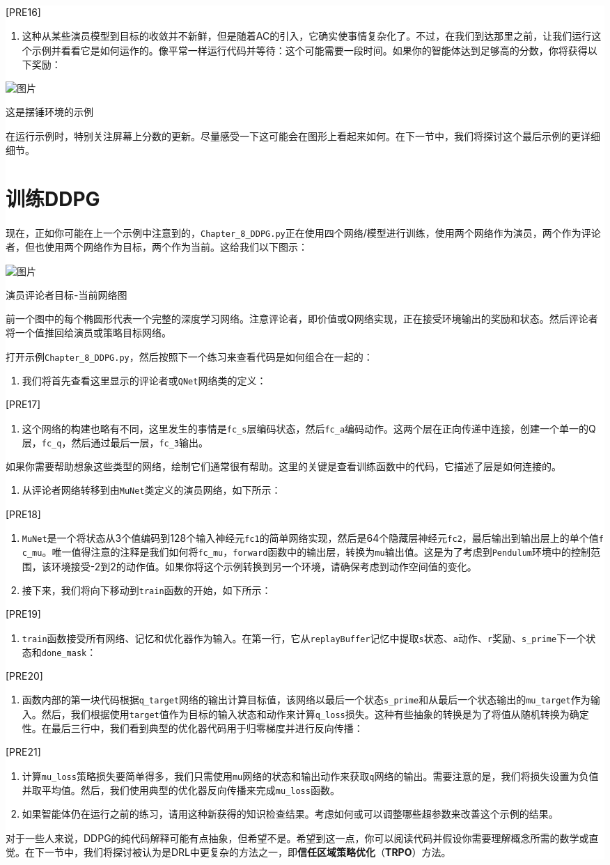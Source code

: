 [PRE16]

1.  这种从某些演员模型到目标的收敛并不新鲜，但是随着AC的引入，它确实使事情复杂化了。不过，在我们到达那里之前，让我们运行这个示例并看看它是如何运作的。像平常一样运行代码并等待：这个可能需要一段时间。如果你的智能体达到足够高的分数，你将获得以下奖励：

![图片](img/cf2ad031-a0b2-411c-94fc-929479f40949.png)

这是摆锤环境的示例

在运行示例时，特别关注屏幕上分数的更新。尽量感受一下这可能会在图形上看起来如何。在下一节中，我们将探讨这个最后示例的更详细细节。

# 训练DDPG

现在，正如你可能在上一个示例中注意到的，`Chapter_8_DDPG.py`正在使用四个网络/模型进行训练，使用两个网络作为演员，两个作为评论者，但也使用两个网络作为目标，两个作为当前。这给我们以下图示：

![图片](img/a09bd1f4-973d-4c20-b4a6-d11ea0d3237e.png)

演员评论者目标-当前网络图

前一个图中的每个椭圆形代表一个完整的深度学习网络。注意评论者，即价值或Q网络实现，正在接受环境输出的奖励和状态。然后评论者将一个值推回给演员或策略目标网络。

打开示例`Chapter_8_DDPG.py`，然后按照下一个练习来查看代码是如何组合在一起的：

1.  我们将首先查看这里显示的评论者或`QNet`网络类的定义：

[PRE17]

1.  这个网络的构建也略有不同，这里发生的事情是`fc_s`层编码状态，然后`fc_a`编码动作。这两个层在正向传递中连接，创建一个单一的Q层，`fc_q`，然后通过最后一层，`fc_3`输出。

如果你需要帮助想象这些类型的网络，绘制它们通常很有帮助。这里的关键是查看训练函数中的代码，它描述了层是如何连接的。

1.  从评论者网络转移到由`MuNet`类定义的演员网络，如下所示：

[PRE18]

1.  `MuNet`是一个将状态从3个值编码到128个输入神经元`fc1`的简单网络实现，然后是64个隐藏层神经元`fc2`，最后输出到输出层上的单个值`fc_mu`。唯一值得注意的注释是我们如何将`fc_mu`，`forward`函数中的输出层，转换为`mu`输出值。这是为了考虑到`Pendulum`环境中的控制范围，该环境接受-2到2的动作值。如果你将这个示例转换到另一个环境，请确保考虑到动作空间值的变化。

1.  接下来，我们将向下移动到`train`函数的开始，如下所示：

[PRE19]

1.  `train`函数接受所有网络、记忆和优化器作为输入。在第一行，它从`replayBuffer`记忆中提取`s`状态、`a`动作、`r`奖励、`s_prime`下一个状态和`done_mask`：

[PRE20]

1.  函数内部的第一块代码根据`q_target`网络的输出计算目标值，该网络以最后一个状态`s_prime`和从最后一个状态输出的`mu_target`作为输入。然后，我们根据使用`target`值作为目标的输入状态和动作来计算`q_loss`损失。这种有些抽象的转换是为了将值从随机转换为确定性。在最后三行中，我们看到典型的优化器代码用于归零梯度并进行反向传播：

[PRE21]

1.  计算`mu_loss`策略损失要简单得多，我们只需使用`mu`网络的状态和输出动作来获取`q`网络的输出。需要注意的是，我们将损失设置为负值并取平均值。然后，我们使用典型的优化器反向传播来完成`mu_loss`函数。

1.  如果智能体仍在运行之前的练习，请用这种新获得的知识检查结果。考虑如何或可以调整哪些超参数来改善这个示例的结果。

对于一些人来说，DDPG的纯代码解释可能有点抽象，但希望不是。希望到这一点，你可以阅读代码并假设你需要理解概念所需的数学或直觉。在下一节中，我们将探讨被认为是DRL中更复杂的方法之一，即**信任区域策略优化**（**TRPO**）方法。
